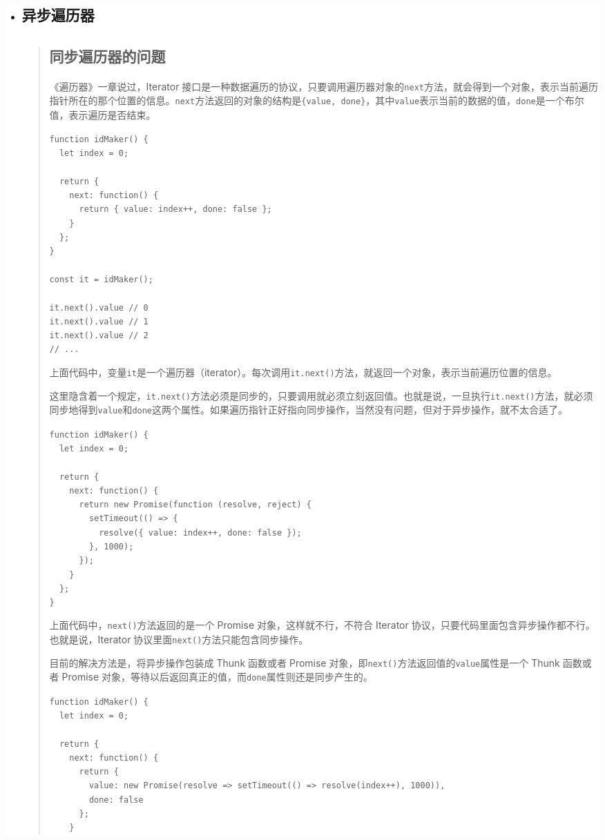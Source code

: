 - ## 异步遍历器

  > ## 同步遍历器的问题
  >
  > 《遍历器》一章说过，Iterator 接口是一种数据遍历的协议，只要调用遍历器对象的`next`方法，就会得到一个对象，表示当前遍历指针所在的那个位置的信息。`next`方法返回的对象的结构是`{value, done}`，其中`value`表示当前的数据的值，`done`是一个布尔值，表示遍历是否结束。
  >
  > ```
  > function idMaker() {
  >   let index = 0;
  > 
  >   return {
  >     next: function() {
  >       return { value: index++, done: false };
  >     }
  >   };
  > }
  > 
  > const it = idMaker();
  > 
  > it.next().value // 0
  > it.next().value // 1
  > it.next().value // 2
  > // ...
  > ```
  >
  > 上面代码中，变量`it`是一个遍历器（iterator）。每次调用`it.next()`方法，就返回一个对象，表示当前遍历位置的信息。
  >
  > 这里隐含着一个规定，`it.next()`方法必须是同步的，只要调用就必须立刻返回值。也就是说，一旦执行`it.next()`方法，就必须同步地得到`value`和`done`这两个属性。如果遍历指针正好指向同步操作，当然没有问题，但对于异步操作，就不太合适了。
  >
  > ```
  > function idMaker() {
  >   let index = 0;
  > 
  >   return {
  >     next: function() {
  >       return new Promise(function (resolve, reject) {
  >         setTimeout(() => {
  >           resolve({ value: index++, done: false });
  >         }, 1000);
  >       });
  >     }
  >   };
  > }
  > ```
  >
  > 上面代码中，`next()`方法返回的是一个 Promise 对象，这样就不行，不符合 Iterator 协议，只要代码里面包含异步操作都不行。也就是说，Iterator 协议里面`next()`方法只能包含同步操作。
  >
  > 目前的解决方法是，将异步操作包装成 Thunk 函数或者 Promise 对象，即`next()`方法返回值的`value`属性是一个 Thunk 函数或者 Promise 对象，等待以后返回真正的值，而`done`属性则还是同步产生的。
  >
  > ```
  > function idMaker() {
  >   let index = 0;
  > 
  >   return {
  >     next: function() {
  >       return {
  >         value: new Promise(resolve => setTimeout(() => resolve(index++), 1000)),
  >         done: false
  >       };
  >     }
